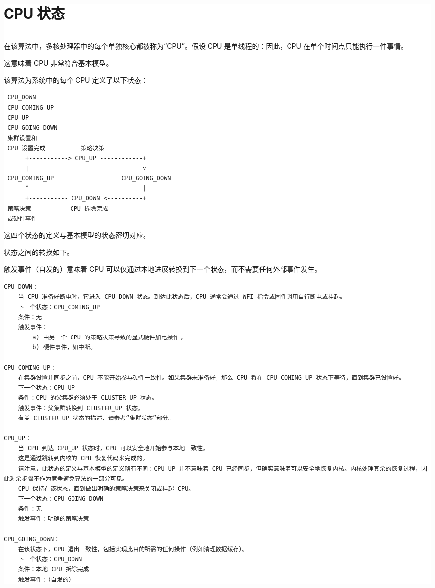 # CPU 状态

---------

在该算法中，多核处理器中的每个单独核心都被称为“CPU”。假设 CPU 是单线程的：因此，CPU 在单个时间点只能执行一件事情。

这意味着 CPU 非常符合基本模型。

该算法为系统中的每个 CPU 定义了以下状态：

```
 CPU_DOWN
 CPU_COMING_UP
 CPU_UP
 CPU_GOING_DOWN
 集群设置和
 CPU 设置完成          策略决策
      +-----------> CPU_UP ------------+
      |                                v
 CPU_COMING_UP                   CPU_GOING_DOWN
      ^                                |
      +----------- CPU_DOWN <----------+
 策略决策           CPU 拆除完成
 或硬件事件
```

这四个状态的定义与基本模型的状态密切对应。

状态之间的转换如下。

触发事件（自发的）意味着 CPU 可以仅通过本地进展转换到下一个状态，而不需要任何外部事件发生。

```
CPU_DOWN：
	当 CPU 准备好断电时，它进入 CPU_DOWN 状态。到达此状态后，CPU 通常会通过 WFI 指令或固件调用自行断电或挂起。
	下一个状态：CPU_COMING_UP
	条件：无
	触发事件：
		a) 由另一个 CPU 的策略决策导致的显式硬件加电操作；
		b) 硬件事件，如中断。

CPU_COMING_UP：
	在集群设置并同步之前，CPU 不能开始参与硬件一致性。如果集群未准备好，那么 CPU 将在 CPU_COMING_UP 状态下等待，直到集群已设置好。
	下一个状态：CPU_UP
	条件：CPU 的父集群必须处于 CLUSTER_UP 状态。
	触发事件：父集群转换到 CLUSTER_UP 状态。
	有关 CLUSTER_UP 状态的描述，请参考“集群状态”部分。

CPU_UP：
	当 CPU 到达 CPU_UP 状态时，CPU 可以安全地开始参与本地一致性。
	这是通过跳转到内核的 CPU 恢复代码来完成的。
	请注意，此状态的定义与基本模型的定义略有不同：CPU_UP 并不意味着 CPU 已经同步，但确实意味着可以安全地恢复内核。内核处理其余的恢复过程，因此剩余步骤不作为竞争避免算法的一部分可见。
	CPU 保持在该状态，直到做出明确的策略决策来关闭或挂起 CPU。
	下一个状态：CPU_GOING_DOWN
	条件：无
	触发事件：明确的策略决策

CPU_GOING_DOWN：
	在该状态下，CPU 退出一致性，包括实现此目的所需的任何操作（例如清理数据缓存）。
	下一个状态：CPU_DOWN
	条件：本地 CPU 拆除完成
	触发事件：（自发的）
```
	